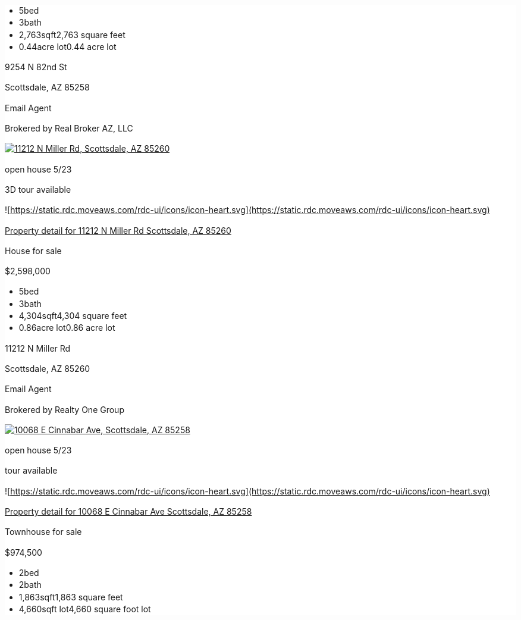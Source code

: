 - 5bed
- 3bath
- 2,763sqft2,763 square feet
- 0.44acre lot0.44 acre lot

9254 N 82nd St

Scottsdale, AZ 85258

Email Agent

Brokered by Real Broker AZ, LLC

[![11212 N Miller Rd, Scottsdale, AZ 85260](https://ap.rdcpix.com/921152047b93d0f3d5901683a9dd5bb0l-m719827227rd-w960_h720.jpg)](https://www.realtor.com/realestateandhomes-detail/11212-N-Miller-Rd_Scottsdale_AZ_85260_M26822-14455?from=srp-list-card)

open house 5/23

3D tour available

![https://static.rdc.moveaws.com/rdc-ui/icons/icon-heart.svg](https://static.rdc.moveaws.com/rdc-ui/icons/icon-heart.svg)

[Property detail for 11212 N Miller Rd Scottsdale, AZ 85260](https://www.realtor.com/realestateandhomes-detail/11212-N-Miller-Rd_Scottsdale_AZ_85260_M26822-14455?from=srp-list-card)

House for sale

$2,598,000

- 5bed
- 3bath
- 4,304sqft4,304 square feet
- 0.86acre lot0.86 acre lot

11212 N Miller Rd

Scottsdale, AZ 85260

Email Agent

Brokered by Realty One Group

[![10068 E Cinnabar Ave, Scottsdale, AZ 85258](https://ap.rdcpix.com/74d8f453fe8e14b22e2517fe987ee6fcl-m2544432074rd-w960_h720.jpg)](https://www.realtor.com/realestateandhomes-detail/10068-E-Cinnabar-Ave_Scottsdale_AZ_85258_M10055-19737?from=srp-list-card)

open house 5/23

tour available

![https://static.rdc.moveaws.com/rdc-ui/icons/icon-heart.svg](https://static.rdc.moveaws.com/rdc-ui/icons/icon-heart.svg)

[Property detail for 10068 E Cinnabar Ave Scottsdale, AZ 85258](https://www.realtor.com/realestateandhomes-detail/10068-E-Cinnabar-Ave_Scottsdale_AZ_85258_M10055-19737?from=srp-list-card)

Townhouse for sale

$974,500

- 2bed
- 2bath
- 1,863sqft1,863 square feet
- 4,660sqft lot4,660 square foot lot
